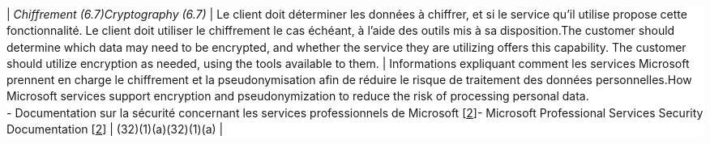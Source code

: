 | <span data-ttu-id="76e3e-403">_*_Chiffrement (6.7)_*_</span><span class="sxs-lookup"><span data-stu-id="76e3e-403">_*_Cryptography (6.7)_*_</span></span> | <span data-ttu-id="76e3e-p121">Le client doit déterminer les données à chiffrer, et si le service qu’il utilise propose cette fonctionnalité. Le client doit utiliser le chiffrement le cas échéant, à l’aide des outils mis à sa disposition.</span><span class="sxs-lookup"><span data-stu-id="76e3e-p121">The customer should determine which data may need to be encrypted, and whether the service they are utilizing offers this capability. The customer should utilize encryption as needed, using the tools available to them.</span></span> | <span data-ttu-id="76e3e-406">Informations expliquant comment les services Microsoft prennent en charge le chiffrement et la pseudonymisation afin de réduire le risque de traitement des données personnelles.</span><span class="sxs-lookup"><span data-stu-id="76e3e-406">How Microsoft services support encryption and pseudonymization to reduce the risk of processing personal data.</span></span><br><span data-ttu-id="76e3e-407">- Documentation sur la sécurité concernant les services professionnels de Microsoft [[2](gdpr-arc-prof-services.md#2)]</span><span class="sxs-lookup"><span data-stu-id="76e3e-407">- Microsoft Professional Services Security Documentation [[2](gdpr-arc-prof-services.md#2)]</span></span> | <span data-ttu-id="76e3e-408">(32)(1)(a)</span><span class="sxs-lookup"><span data-stu-id="76e3e-408">(32)(1)(a)</span></span> |
